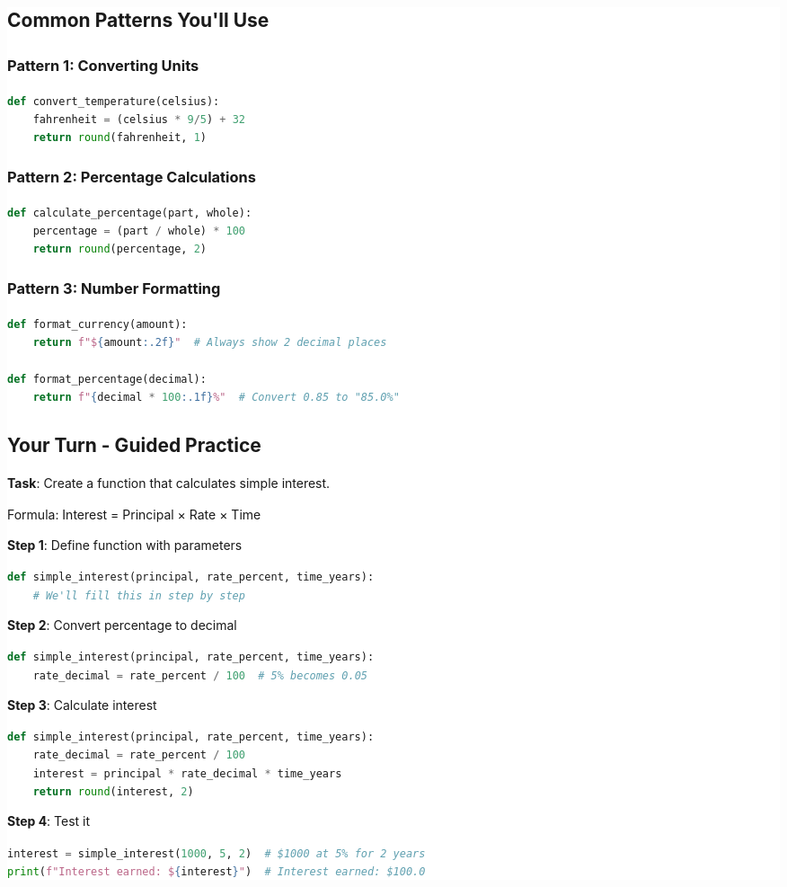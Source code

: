 ## Common Patterns You'll Use

### Pattern 1: Converting Units
```python
def convert_temperature(celsius):
    fahrenheit = (celsius * 9/5) + 32
    return round(fahrenheit, 1)
```

### Pattern 2: Percentage Calculations
```python
def calculate_percentage(part, whole):
    percentage = (part / whole) * 100
    return round(percentage, 2)
```

### Pattern 3: Number Formatting
```python
def format_currency(amount):
    return f"${amount:.2f}"  # Always show 2 decimal places

def format_percentage(decimal):
    return f"{decimal * 100:.1f}%"  # Convert 0.85 to "85.0%"
```

## Your Turn - Guided Practice

**Task**: Create a function that calculates simple interest.

Formula: Interest = Principal × Rate × Time

**Step 1**: Define function with parameters
```python
def simple_interest(principal, rate_percent, time_years):
    # We'll fill this in step by step
```

**Step 2**: Convert percentage to decimal
```python  
def simple_interest(principal, rate_percent, time_years):
    rate_decimal = rate_percent / 100  # 5% becomes 0.05
```

**Step 3**: Calculate interest
```python
def simple_interest(principal, rate_percent, time_years):
    rate_decimal = rate_percent / 100
    interest = principal * rate_decimal * time_years
    return round(interest, 2)
```

**Step 4**: Test it
```python
interest = simple_interest(1000, 5, 2)  # $1000 at 5% for 2 years
print(f"Interest earned: ${interest}")  # Interest earned: $100.0
```
